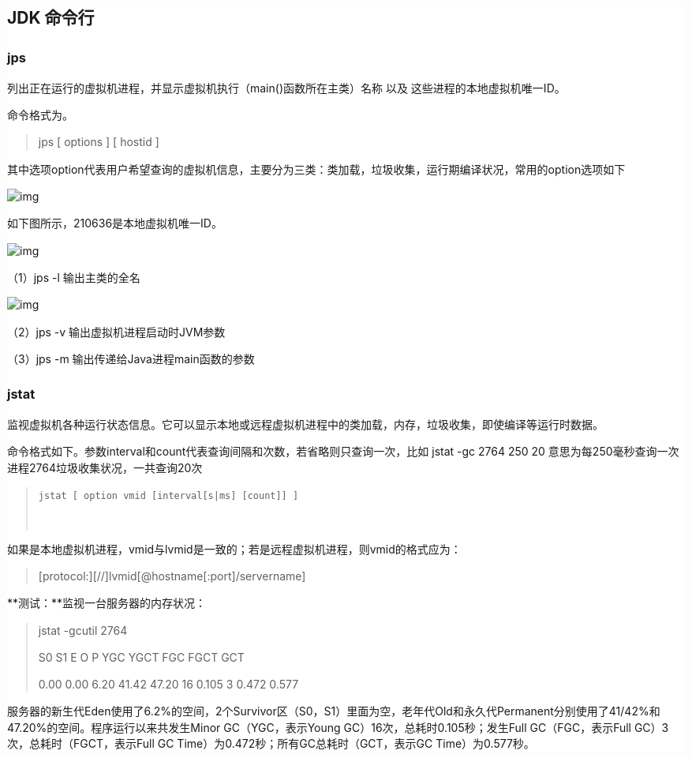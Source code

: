 ## JDK 命令行

### jps

列出正在运行的虚拟机进程，并显示虚拟机执行（main()函数所在主类）名称 以及 这些进程的本地虚拟机唯一ID。

命令格式为。

> jps [ options ] [ hostid ]

其中选项option代表用户希望查询的虚拟机信息，主要分为三类：类加载，垃圾收集，运行期编译状况，常用的option选项如下

![img](https://img-blog.csdnimg.cn/20200402090159798.png?x-oss-process=image/watermark,type_ZmFuZ3poZW5naGVpdGk,shadow_10,text_aHR0cHM6Ly9ibG9nLmNzZG4ubmV0L3FxXzM5NjgxODMw,size_16,color_FFFFFF,t_70)![点击并拖拽以移动](data:image/gif;base64,R0lGODlhAQABAPABAP///wAAACH5BAEKAAAALAAAAAABAAEAAAICRAEAOw==)

如下图所示，210636是本地虚拟机唯一ID。

![img](https://img-blog.csdnimg.cn/20200402082516233.png)![点击并拖拽以移动](data:image/gif;base64,R0lGODlhAQABAPABAP///wAAACH5BAEKAAAALAAAAAABAAEAAAICRAEAOw==)

（1）jps -l 输出主类的全名

![img](https://img-blog.csdnimg.cn/20200402082837779.png)![点击并拖拽以移动](data:image/gif;base64,R0lGODlhAQABAPABAP///wAAACH5BAEKAAAALAAAAAABAAEAAAICRAEAOw==)

（2）jps -v 输出虚拟机进程启动时JVM参数

（3）jps -m 输出传递给Java进程main函数的参数



### jstat

监视虚拟机各种运行状态信息。它可以显示本地或远程虚拟机进程中的类加载，内存，垃圾收集，即使编译等运行时数据。

命令格式如下。参数interval和count代表查询间隔和次数，若省略则只查询一次，比如 jstat -gc 2764 250 20 意思为每250毫秒查询一次进程2764垃圾收集状况，一共查询20次

> ```html
> jstat [ option vmid [interval[s|ms] [count]] ]
> ```
>
> ![点击并拖拽以移动](data:image/gif;base64,R0lGODlhAQABAPABAP///wAAACH5BAEKAAAALAAAAAABAAEAAAICRAEAOw==)

如果是本地虚拟机进程，vmid与lvmid是一致的；若是远程虚拟机进程，则vmid的格式应为：

> [protocol:][//]lvmid[@hostname[:port]/servername]

**测试：**监视一台服务器的内存状况：

> jstat -gcutil 2764
>
> S0   S1   E    O    P      YGC YGCT   FGC FGCT  GCT
>
> 0.00 0.00 6.20  41.42  47.20   16   0.105    3   0.472  0.577

服务器的新生代Eden使用了6.2%的空间，2个Survivor区（S0，S1）里面为空，老年代Old和永久代Permanent分别使用了41/42%和47.20%的空间。程序运行以来共发生Minor GC（YGC，表示Young GC）16次，总耗时0.105秒；发生Full GC（FGC，表示Full GC）3次，总耗时（FGCT，表示Full GC Time）为0.472秒；所有GC总耗时（GCT，表示GC Time）为0.577秒。

